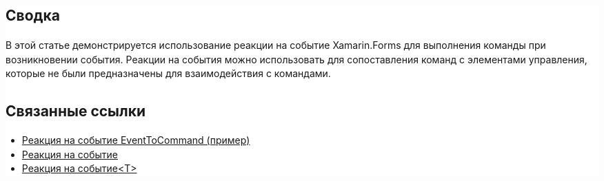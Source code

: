 ## <a name="summary"></a>Сводка

В этой статье демонстрируется использование реакции на событие Xamarin.Forms для выполнения команды при возникновении события. Реакции на события можно использовать для сопоставления команд с элементами управления, которые не были предназначены для взаимодействия с командами.

## <a name="related-links"></a>Связанные ссылки

- [Реакция на событие EventToCommand (пример)](https://developer.xamarin.com/samples/xamarin-forms/behaviors/eventtocommandbehavior/)
- [Реакция на событие](xref:Xamarin.Forms.Behavior)
- [Реакция на событие&lt;T&gt;](xref:Xamarin.Forms.Behavior`1)
